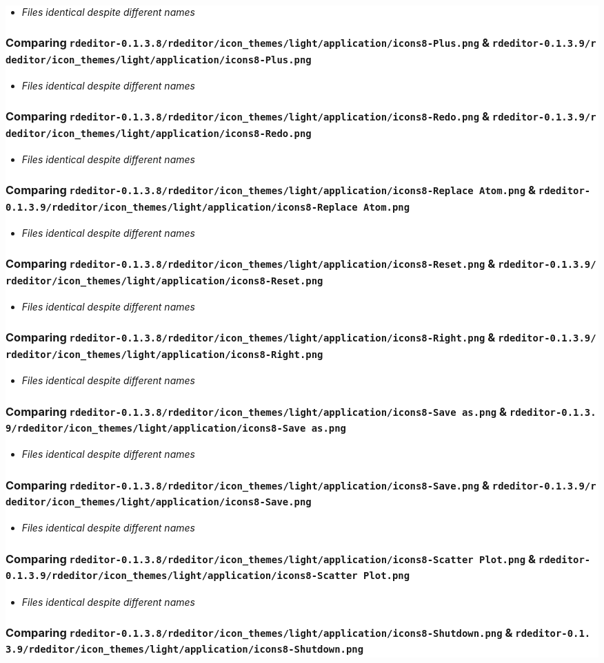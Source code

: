  * *Files identical despite different names*

### Comparing `rdeditor-0.1.3.8/rdeditor/icon_themes/light/application/icons8-Plus.png` & `rdeditor-0.1.3.9/rdeditor/icon_themes/light/application/icons8-Plus.png`

 * *Files identical despite different names*

### Comparing `rdeditor-0.1.3.8/rdeditor/icon_themes/light/application/icons8-Redo.png` & `rdeditor-0.1.3.9/rdeditor/icon_themes/light/application/icons8-Redo.png`

 * *Files identical despite different names*

### Comparing `rdeditor-0.1.3.8/rdeditor/icon_themes/light/application/icons8-Replace Atom.png` & `rdeditor-0.1.3.9/rdeditor/icon_themes/light/application/icons8-Replace Atom.png`

 * *Files identical despite different names*

### Comparing `rdeditor-0.1.3.8/rdeditor/icon_themes/light/application/icons8-Reset.png` & `rdeditor-0.1.3.9/rdeditor/icon_themes/light/application/icons8-Reset.png`

 * *Files identical despite different names*

### Comparing `rdeditor-0.1.3.8/rdeditor/icon_themes/light/application/icons8-Right.png` & `rdeditor-0.1.3.9/rdeditor/icon_themes/light/application/icons8-Right.png`

 * *Files identical despite different names*

### Comparing `rdeditor-0.1.3.8/rdeditor/icon_themes/light/application/icons8-Save as.png` & `rdeditor-0.1.3.9/rdeditor/icon_themes/light/application/icons8-Save as.png`

 * *Files identical despite different names*

### Comparing `rdeditor-0.1.3.8/rdeditor/icon_themes/light/application/icons8-Save.png` & `rdeditor-0.1.3.9/rdeditor/icon_themes/light/application/icons8-Save.png`

 * *Files identical despite different names*

### Comparing `rdeditor-0.1.3.8/rdeditor/icon_themes/light/application/icons8-Scatter Plot.png` & `rdeditor-0.1.3.9/rdeditor/icon_themes/light/application/icons8-Scatter Plot.png`

 * *Files identical despite different names*

### Comparing `rdeditor-0.1.3.8/rdeditor/icon_themes/light/application/icons8-Shutdown.png` & `rdeditor-0.1.3.9/rdeditor/icon_themes/light/application/icons8-Shutdown.png`
